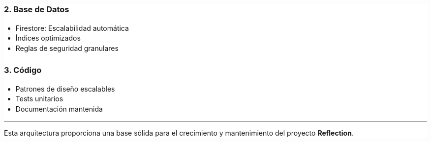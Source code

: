 ### 2. Base de Datos

- Firestore: Escalabilidad automática
- Índices optimizados
- Reglas de seguridad granulares

### 3. Código

- Patrones de diseño escalables
- Tests unitarios
- Documentación mantenida

---

Esta arquitectura proporciona una base sólida para el crecimiento y mantenimiento del proyecto **Reflection**. 